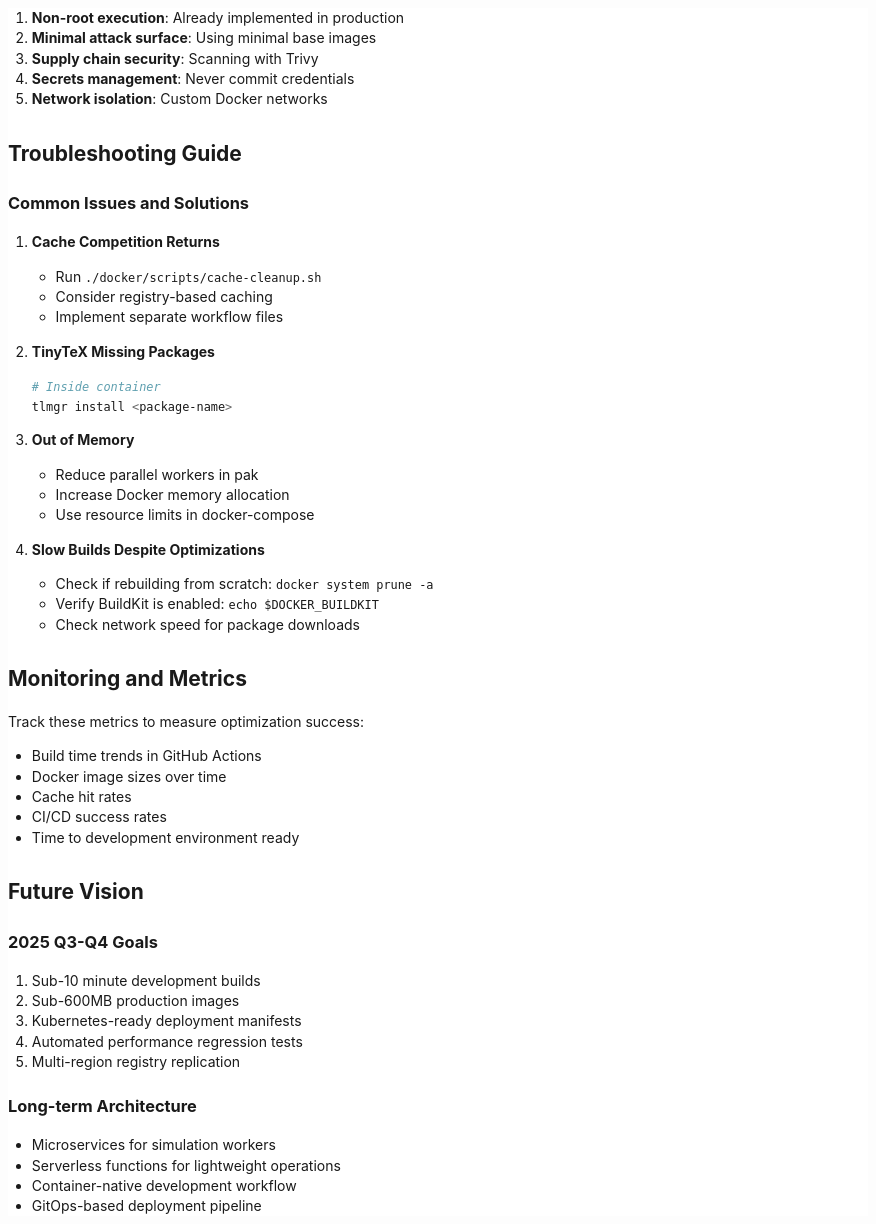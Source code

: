 1. **Non-root execution**: Already implemented in production
2. **Minimal attack surface**: Using minimal base images
3. **Supply chain security**: Scanning with Trivy
4. **Secrets management**: Never commit credentials
5. **Network isolation**: Custom Docker networks

## Troubleshooting Guide

### Common Issues and Solutions

1. **Cache Competition Returns**
   - Run `./docker/scripts/cache-cleanup.sh`
   - Consider registry-based caching
   - Implement separate workflow files

2. **TinyTeX Missing Packages**
   ```bash
   # Inside container
   tlmgr install <package-name>
   ```

3. **Out of Memory**
   - Reduce parallel workers in pak
   - Increase Docker memory allocation
   - Use resource limits in docker-compose

4. **Slow Builds Despite Optimizations**
   - Check if rebuilding from scratch: `docker system prune -a`
   - Verify BuildKit is enabled: `echo $DOCKER_BUILDKIT`
   - Check network speed for package downloads

## Monitoring and Metrics

Track these metrics to measure optimization success:
- Build time trends in GitHub Actions
- Docker image sizes over time
- Cache hit rates
- CI/CD success rates
- Time to development environment ready

## Future Vision

### 2025 Q3-Q4 Goals
1. Sub-10 minute development builds
2. Sub-600MB production images
3. Kubernetes-ready deployment manifests
4. Automated performance regression tests
5. Multi-region registry replication

### Long-term Architecture
- Microservices for simulation workers
- Serverless functions for lightweight operations
- Container-native development workflow
- GitOps-based deployment pipeline
